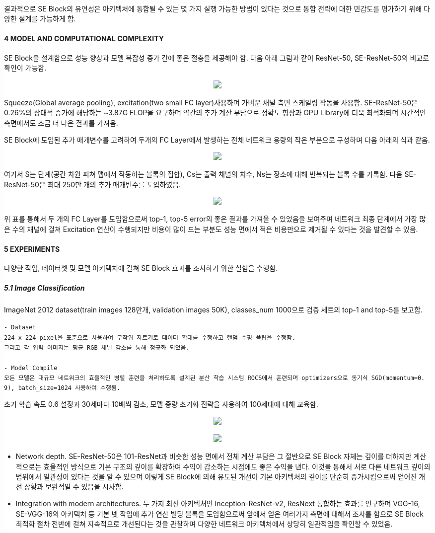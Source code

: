 결과적으로 SE Block의 유연성은 아키텍처에 통합될 수 있는 몇 가지 실행 가능한 방법이 있다는 것으로 통합 전략에 대한 민감도를 평가하기 위해 다양한 설계를 가능하게 함.

#### 4 MODEL AND COMPUTATIONAL COMPLEXITY

SE Block을 설계함으로 성능 향상과 모델 복잡성 증가 간에 좋은 절충을 제공해야 함.
다음 아래 그림과 같이 ResNet-50, SE-ResNet-50의 비교로 확인이 가능함.

<p align="center"><img src="https://user-images.githubusercontent.com/45933225/75980070-235dcd00-5f25-11ea-870b-85ec63707831.png" width="50%"></p>

Squeeze(Global average pooling), excitation(two small FC layer)사용하며 가벼운 채널 측면 스케일링 작동을 사용함. SE-ResNet-50은 0.26%의 상대적 증가에 해당하는 ~3.87G FLOP을 요구하며 약간의 추가 계산 부담으로 정확도 향상과 GPU Library에 더욱 최적화되며 시간적인 측면에서도 조금 더 나은 결과를 가져옴.

SE Block에 도입된 추가 매개변수를 고려하여 두개의 FC Layer에서 발생하는 전체 네트워크 용량의 작은 부분으로 구성하며 다음 아래의 식과 같음.

<p align="center"><img src="https://user-images.githubusercontent.com/45933225/75980075-26f15400-5f25-11ea-9ae3-85da4ce12f52.png" width="50%"></p>

여기서 S는 단계(공간 차원 피쳐 맵에서 작동하는 블록의 집합), Cs는 출력 채널의 치수, Ns는 장소에 대해 반복되는 블록 수를 기록함.
다음 SE-ResNet-50은 최대 250만 개의 추가 매개변수를 도입하였음.

<p align="center"><img src="https://user-images.githubusercontent.com/45933225/75980081-29ec4480-5f25-11ea-949b-dbda979248d6.png" width="70%"></p>

위 표를 통해서 두 개의 FC Layer를 도입함으로써 top-1, top-5 error의 좋은 결과를 가져올 수 있었음을 보여주며 네트워크 최종 단계에서 가장 많은 수의 채널에 걸쳐 Excitation 연산이 수행되지만 비용이 많이 드는 부분도 성능 면에서 적은 비용만으로 제거될 수 있다는 것을 발견할 수 있음.

#### 5 EXPERIMENTS
다양한 작업, 데이터셋 및 모델 아키텍처에 걸쳐 SE Block 효과를 조사하기 위한 실험을 수행함.

##### 5.1 Image Classification
ImageNet 2012 dataset(train images 128만개, validation images 50K), classes_num 1000으로 검증 세트의 top-1 and top-5를 보고함.

	- Dataset
    224 x 224 pixel을 표준으로 사용하여 무작위 자르기로 데이터 확대를 수행하고 랜덤 수평 플립을 수행함.
    그리고 각 입력 이미지는 평균 RGB 채널 감소를 통해 정규화 되었음. 

	- Model Compile
    모든 모델은 대규모 네트워크의 효율적인 병렬 훈련을 처리하도록 설계된 분산 학습 시스템 ROCS에서 훈련되며 optimizers으로 동기식 SGD(momentum=0.9), batch_size=1024 사용하여 수행됨.

초기 학습 속도 0.6 설정과 30세마다 10배씩 감소, 모델 중량 초기화 전략을 사용하여 100세대에 대해 교육함.

<p align="center"><img src="https://user-images.githubusercontent.com/45933225/75980095-2eb0f880-5f25-11ea-8c6a-f43e9cffbf37.png" width="70%"></p>

<p align="center"><img src="https://user-images.githubusercontent.com/45933225/75980102-32447f80-5f25-11ea-8f60-662ef812ed9e.png" width="70%"></p>

- Network depth.
SE-ResNet-50은 101-ResNet과 비슷한 성능 면에서 전체 계산 부담은 그 절반으로 SE Block 자체는 깊이를 더하지만 계산적으로는 효율적인 방식으로 기본 구조의 깊이를 확장하여 수익이 감소하는 시점에도 좋은 수익을 낸다. 이것을 통해서 서로 다른 네트워크 깊이의 범위에서 일관성이 있다는 것을 알 수 있으며 이렇게 SE Block에 의해 유도된 개선이 기본 아키텍처의 깊이를 단순히 증가시킴으로써 얻어진 개선 상황과 보완적일 수 있음을 시사함.

- Integration with modern architectures.
두 가지 최신 아키텍처인 Inception-ResNet-v2, ResNext 통합하는 효과를 연구하며 VGG-16, SE-VGG-16의 아키텍처 등 기본 넷 작업에 추가 연산 빌딩 블록을 도입함으로써 앞에서 얻은 여러가지 측면에 대해서 조사를 함으로 SE Block 최적화 절차 전반에 걸쳐 지속적으로 개선된다는 것을 관찰하며 다양한 네트워크 아키텍처에서 상당히 일관적임을 확인할 수 있었음.
